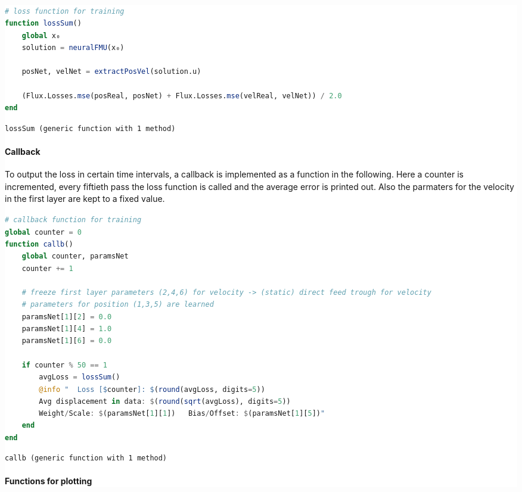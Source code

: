 
```julia
# loss function for training
function lossSum()
    global x₀
    solution = neuralFMU(x₀)

    posNet, velNet = extractPosVel(solution.u)

    (Flux.Losses.mse(posReal, posNet) + Flux.Losses.mse(velReal, velNet)) / 2.0
end
```




    lossSum (generic function with 1 method)



#### Callback

To output the loss in certain time intervals, a callback is implemented as a function in the following. Here a counter is incremented, every fiftieth pass the loss function is called and the average error is printed out. Also the parmaters for the velocity in the first layer are kept to a fixed value.


```julia
# callback function for training
global counter = 0
function callb()
    global counter, paramsNet
    counter += 1

    # freeze first layer parameters (2,4,6) for velocity -> (static) direct feed trough for velocity
    # parameters for position (1,3,5) are learned
    paramsNet[1][2] = 0.0
    paramsNet[1][4] = 1.0
    paramsNet[1][6] = 0.0

    if counter % 50 == 1
        avgLoss = lossSum()
        @info "  Loss [$counter]: $(round(avgLoss, digits=5))
        Avg displacement in data: $(round(sqrt(avgLoss), digits=5))
        Weight/Scale: $(paramsNet[1][1])   Bias/Offset: $(paramsNet[1][5])"
    end
end
```




    callb (generic function with 1 method)



#### Functions for plotting
